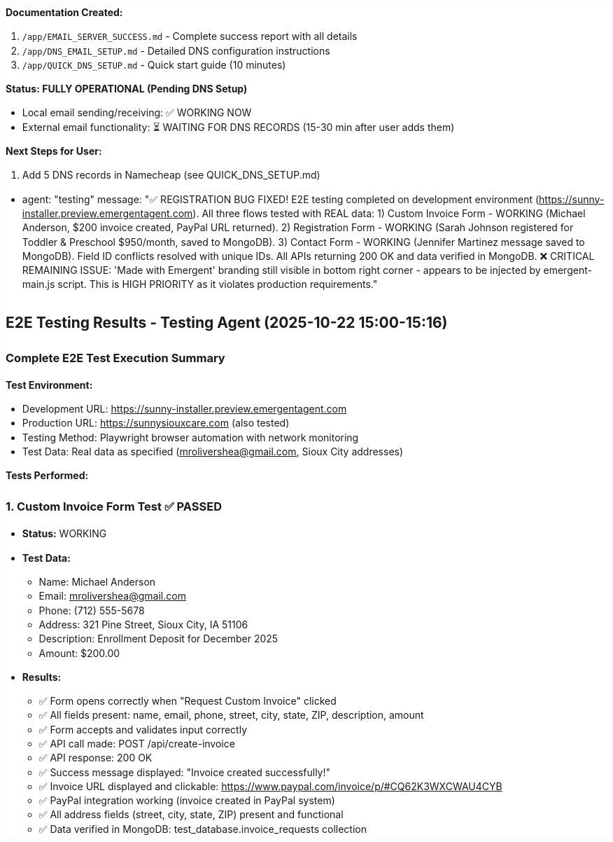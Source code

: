 **Documentation Created:**
1. `/app/EMAIL_SERVER_SUCCESS.md` - Complete success report with all details
2. `/app/DNS_EMAIL_SETUP.md` - Detailed DNS configuration instructions
3. `/app/QUICK_DNS_SETUP.md` - Quick start guide (10 minutes)

**Status: FULLY OPERATIONAL (Pending DNS Setup)**
- Local email sending/receiving: ✅ WORKING NOW
- External email functionality: ⏳ WAITING FOR DNS RECORDS (15-30 min after user adds them)

**Next Steps for User:**
1. Add 5 DNS records in Namecheap (see QUICK_DNS_SETUP.md)
  - agent: "testing"
    message: "✅ REGISTRATION BUG FIXED! E2E testing completed on development environment (https://sunny-installer.preview.emergentagent.com). All three flows tested with REAL data: 1) Custom Invoice Form - WORKING (Michael Anderson, $200 invoice created, PayPal URL returned). 2) Registration Form - WORKING (Sarah Johnson registered for Toddler & Preschool $950/month, saved to MongoDB). 3) Contact Form - WORKING (Jennifer Martinez message saved to MongoDB). Field ID conflicts resolved with unique IDs. All APIs returning 200 OK and data verified in MongoDB. ❌ CRITICAL REMAINING ISSUE: 'Made with Emergent' branding still visible in bottom right corner - appears to be injected by emergent-main.js script. This is HIGH PRIORITY as it violates production requirements."


## E2E Testing Results - Testing Agent (2025-10-22 15:00-15:16)

### Complete E2E Test Execution Summary

**Test Environment:**
- Development URL: https://sunny-installer.preview.emergentagent.com
- Production URL: https://sunnysiouxcare.com (also tested)
- Testing Method: Playwright browser automation with network monitoring
- Test Data: Real data as specified (mrolivershea@gmail.com, Sioux City addresses)

**Tests Performed:**

### 1. Custom Invoice Form Test ✅ PASSED
- **Status:** WORKING
- **Test Data:**
  - Name: Michael Anderson
  - Email: mrolivershea@gmail.com
  - Phone: (712) 555-5678
  - Address: 321 Pine Street, Sioux City, IA 51106
  - Description: Enrollment Deposit for December 2025
  - Amount: $200.00

- **Results:**
  - ✅ Form opens correctly when "Request Custom Invoice" clicked
  - ✅ All fields present: name, email, phone, street, city, state, ZIP, description, amount
  - ✅ Form accepts and validates input correctly
  - ✅ API call made: POST /api/create-invoice
  - ✅ API response: 200 OK
  - ✅ Success message displayed: "Invoice created successfully!"
  - ✅ Invoice URL displayed and clickable: https://www.paypal.com/invoice/p/#CQ62K3WXCWAU4CYB
  - ✅ PayPal integration working (invoice created in PayPal system)
  - ✅ All address fields (street, city, state, ZIP) present and functional
  - ✅ Data verified in MongoDB: test_database.invoice_requests collection
